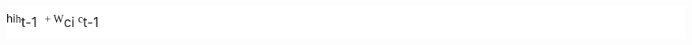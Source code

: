 hi</span></span></span></span></span></span></span><span class="mjx-msubsup" style="box-sizing: content-box !important; display: inline-block; text-align: left;"><span class="mjx-base" style="box-sizing: content-box !important; display: inline-block; text-align: left;"><span class="mjx-texatom" style="box-sizing: content-box !important; display: inline-block; text-align: left;"><span class="mjx-mrow" style="box-sizing: content-box !important; display: inline-block; text-align: left;"><span class="mjx-mi" style="box-sizing: content-box !important; display: inline-block; text-align: left;"><span class="mjx-char MJXc-TeX-math-I" style="box-sizing: content-box !important; display: block; text-align: left; white-space: pre; font-family: MJXc-TeX-math-I, MJXc-TeX-math-Ix, MJXc-TeX-math-Iw; padding-top: 0.446em; padding-bottom: 0.298em;">h</span></span></span></span></span><span class="mjx-sub" style="box-sizing: content-box !important; display: inline-block; text-align: left; font-size: 16.968px; vertical-align: -0.325em; padding-right: 0.071em;"><span class="mjx-texatom" style="box-sizing: content-box !important; display: inline-block; text-align: left;"><span class="mjx-mrow" style="box-sizing: content-box !important; display: inline-block; text-align: left;"><span class="mjx-mtext" style="box-sizing: content-box !important; display: inline-block; text-align: left;"><span class="mjx-char" style="box-sizing: content-box !important; display: block; text-align: left; white-space: pre; padding-top: 0.519em; padding-bottom: 0.225em;"><span class="mjx-charbox MJXc-font-inherit" style="box-sizing: content-box !important; display: inline-block; text-align: left; font-size: 16.968px; padding-bottom: 0.3em; width: 1.5em;">t-1</span></span></span></span></span></span></span><span class="mjx-mo MJXc-space2" style="box-sizing: content-box !important; display: inline-block; text-align: left; margin-left: 0.222em;"><span class="mjx-char MJXc-TeX-main-R" style="box-sizing: content-box !important; display: block; text-align: left; white-space: pre; font-family: MJXc-TeX-main-R, MJXc-TeX-main-Rw; padding-top: 0.298em; padding-bottom: 0.446em;">+</span></span><span class="mjx-msubsup MJXc-space2" style="box-sizing: content-box !important; display: inline-block; text-align: left; margin-left: 0.222em;"><span class="mjx-base" style="box-sizing: content-box !important; display: inline-block; text-align: left;"><span class="mjx-texatom" style="box-sizing: content-box !important; display: inline-block; text-align: left;"><span class="mjx-mrow" style="box-sizing: content-box !important; display: inline-block; text-align: left;"><span class="mjx-mi" style="box-sizing: content-box !important; display: inline-block; text-align: left;"><span class="mjx-char MJXc-TeX-main-B" style="box-sizing: content-box !important; display: block; text-align: left; white-space: pre; font-family: MJXc-TeX-main-B, MJXc-TeX-main-Bx, MJXc-TeX-main-Bw; padding-top: 0.372em; padding-bottom: 0.372em;">W</span></span></span></span></span><span class="mjx-sub" style="box-sizing: content-box !important; display: inline-block; text-align: left; font-size: 16.968px; vertical-align: -0.325em; padding-right: 0.071em;"><span class="mjx-texatom" style="box-sizing: content-box !important; display: inline-block; text-align: left;"><span class="mjx-mrow" style="box-sizing: content-box !important; display: inline-block; text-align: left;"><span class="mjx-mtext" style="box-sizing: content-box !important; display: inline-block; text-align: left;"><span class="mjx-char" style="box-sizing: content-box !important; display: block; text-align: left; white-space: pre; padding-top: 0.519em; padding-bottom: 0.225em;"><span class="mjx-charbox MJXc-font-inherit" style="box-sizing: content-box !important; display: inline-block; text-align: left; font-size: 16.968px; padding-bottom: 0.3em; width: 1em;">ci</span></span></span></span></span></span></span><span class="mjx-msubsup" style="box-sizing: content-box !important; display: inline-block; text-align: left;"><span class="mjx-base" style="box-sizing: content-box !important; display: inline-block; text-align: left;"><span class="mjx-texatom" style="box-sizing: content-box !important; display: inline-block; text-align: left;"><span class="mjx-mrow" style="box-sizing: content-box !important; display: inline-block; text-align: left;"><span class="mjx-mi" style="box-sizing: content-box !important; display: inline-block; text-align: left;"><span class="mjx-char MJXc-TeX-math-I" style="box-sizing: content-box !important; display: block; text-align: left; white-space: pre; font-family: MJXc-TeX-math-I, MJXc-TeX-math-Ix, MJXc-TeX-math-Iw; padding-top: 0.225em; padding-bottom: 0.298em;">c</span></span></span></span></span><span class="mjx-sub" style="box-sizing: content-box !important; display: inline-block; text-align: left; font-size: 16.968px; vertical-align: -0.325em; padding-right: 0.071em;"><span class="mjx-texatom" style="box-sizing: content-box !important; display: inline-block; text-align: left;"><span class="mjx-mrow" style="box-sizing: content-box !important; display: inline-block; text-align: left;"><span class="mjx-mtext" style="box-sizing: content-box !important; display: inline-block; text-align: left;"><span class="mjx-char" style="box-sizing: content-box !important; display: block; text-align: left; white-space: pre; padding-top: 0.519em; padding-bottom: 0.225em;"><span class="mjx-charbox MJXc-font-inherit" style="box-sizing: content-box !important; display: inline-block; text-align: left; font-size: 16.968px; padding-bottom: 0.3em; width: 1.5em;">t-1</span></span></span></span></span></span></span><span class="mjx-mo" style="box-sizing: content-box !important; display: inline-block; text-align: left;">
